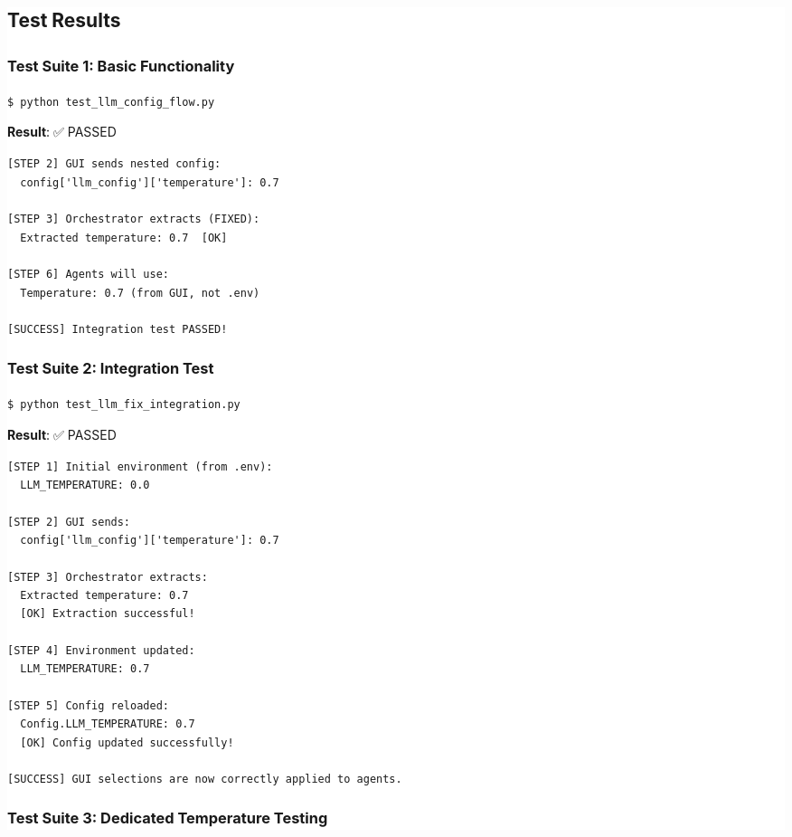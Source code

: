 
## Test Results

### Test Suite 1: Basic Functionality

```bash
$ python test_llm_config_flow.py
```

**Result**: ✅ PASSED

```
[STEP 2] GUI sends nested config:
  config['llm_config']['temperature']: 0.7

[STEP 3] Orchestrator extracts (FIXED):
  Extracted temperature: 0.7  [OK]

[STEP 6] Agents will use:
  Temperature: 0.7 (from GUI, not .env)

[SUCCESS] Integration test PASSED!
```

### Test Suite 2: Integration Test

```bash
$ python test_llm_fix_integration.py
```

**Result**: ✅ PASSED

```
[STEP 1] Initial environment (from .env):
  LLM_TEMPERATURE: 0.0

[STEP 2] GUI sends:
  config['llm_config']['temperature']: 0.7

[STEP 3] Orchestrator extracts:
  Extracted temperature: 0.7
  [OK] Extraction successful!

[STEP 4] Environment updated:
  LLM_TEMPERATURE: 0.7

[STEP 5] Config reloaded:
  Config.LLM_TEMPERATURE: 0.7
  [OK] Config updated successfully!

[SUCCESS] GUI selections are now correctly applied to agents.
```

### Test Suite 3: Dedicated Temperature Testing
